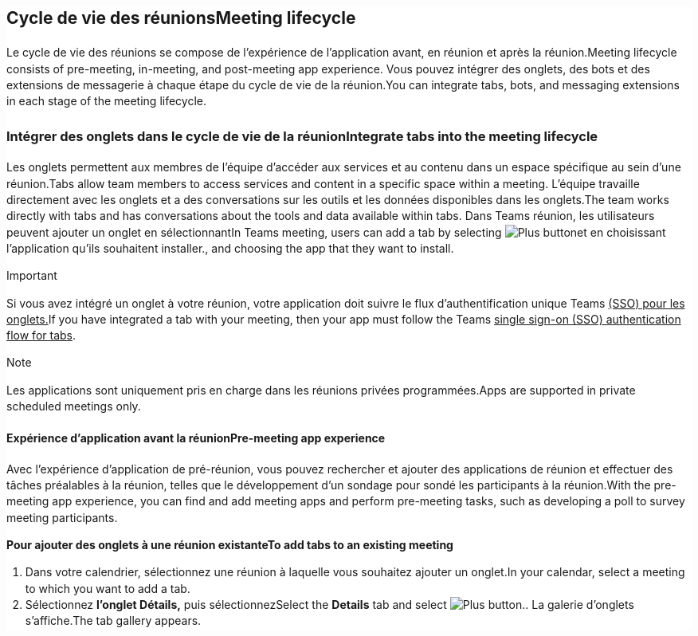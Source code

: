 ## <a name="meeting-lifecycle"></a><span data-ttu-id="afc29-111">Cycle de vie des réunions</span><span class="sxs-lookup"><span data-stu-id="afc29-111">Meeting lifecycle</span></span>

<span data-ttu-id="afc29-112">Le cycle de vie des réunions se compose de l’expérience de l’application avant, en réunion et après la réunion.</span><span class="sxs-lookup"><span data-stu-id="afc29-112">Meeting lifecycle consists of pre-meeting, in-meeting, and post-meeting app experience.</span></span> <span data-ttu-id="afc29-113">Vous pouvez intégrer des onglets, des bots et des extensions de messagerie à chaque étape du cycle de vie de la réunion.</span><span class="sxs-lookup"><span data-stu-id="afc29-113">You can integrate tabs, bots, and messaging extensions in each stage of the meeting lifecycle.</span></span>

### <a name="integrate-tabs-into-the-meeting-lifecycle"></a><span data-ttu-id="afc29-114">Intégrer des onglets dans le cycle de vie de la réunion</span><span class="sxs-lookup"><span data-stu-id="afc29-114">Integrate tabs into the meeting lifecycle</span></span>

<span data-ttu-id="afc29-115">Les onglets permettent aux membres de l’équipe d’accéder aux services et au contenu dans un espace spécifique au sein d’une réunion.</span><span class="sxs-lookup"><span data-stu-id="afc29-115">Tabs allow team members to access services and content in a specific space within a meeting.</span></span> <span data-ttu-id="afc29-116">L’équipe travaille directement avec les onglets et a des conversations sur les outils et les données disponibles dans les onglets.</span><span class="sxs-lookup"><span data-stu-id="afc29-116">The team works directly with tabs and has conversations about the tools and data available within tabs.</span></span> <span data-ttu-id="afc29-117">Dans Teams réunion, les utilisateurs peuvent ajouter un onglet en sélectionnant</span><span class="sxs-lookup"><span data-stu-id="afc29-117">In Teams meeting, users can add a tab by selecting</span></span> <img src="~/assets/images/apps-in-meetings/plusbutton.png" alt="Plus button" width="30"/><span data-ttu-id="afc29-118">et en choisissant l’application qu’ils souhaitent installer.</span><span class="sxs-lookup"><span data-stu-id="afc29-118">, and choosing the app that they want to install.</span></span>

> [!IMPORTANT]
> <span data-ttu-id="afc29-119">Si vous avez intégré un onglet à votre réunion, votre application doit suivre le flux d’authentification unique Teams [(SSO) pour les onglets.](../tabs/how-to/authentication/auth-aad-sso.md)</span><span class="sxs-lookup"><span data-stu-id="afc29-119">If you have integrated a tab with your meeting, then your app must follow the Teams [single sign-on (SSO) authentication flow for tabs](../tabs/how-to/authentication/auth-aad-sso.md).</span></span>

> [!NOTE]
> <span data-ttu-id="afc29-120">Les applications sont uniquement pris en charge dans les réunions privées programmées.</span><span class="sxs-lookup"><span data-stu-id="afc29-120">Apps are supported in private scheduled meetings only.</span></span>

#### <a name="pre-meeting-app-experience"></a><span data-ttu-id="afc29-121">Expérience d’application avant la réunion</span><span class="sxs-lookup"><span data-stu-id="afc29-121">Pre-meeting app experience</span></span>

<span data-ttu-id="afc29-122">Avec l’expérience d’application de pré-réunion, vous pouvez rechercher et ajouter des applications de réunion et effectuer des tâches préalables à la réunion, telles que le développement d’un sondage pour sondé les participants à la réunion.</span><span class="sxs-lookup"><span data-stu-id="afc29-122">With the pre-meeting app experience, you can find and add meeting apps and perform pre-meeting tasks, such as developing a poll to survey meeting participants.</span></span>

<span data-ttu-id="afc29-123">**Pour ajouter des onglets à une réunion existante**</span><span class="sxs-lookup"><span data-stu-id="afc29-123">**To add tabs to an existing meeting**</span></span>

1. <span data-ttu-id="afc29-124">Dans votre calendrier, sélectionnez une réunion à laquelle vous souhaitez ajouter un onglet.</span><span class="sxs-lookup"><span data-stu-id="afc29-124">In your calendar, select a meeting to which you want to add a tab.</span></span>
1. <span data-ttu-id="afc29-125">Sélectionnez **l’onglet Détails,** puis sélectionnez</span><span class="sxs-lookup"><span data-stu-id="afc29-125">Select the **Details** tab and select</span></span> <img src="~/assets/images/apps-in-meetings/plusbutton.png" alt="Plus button" width="30"/><span data-ttu-id="afc29-126">.</span><span class="sxs-lookup"><span data-stu-id="afc29-126">.</span></span> <span data-ttu-id="afc29-127">La galerie d’onglets s’affiche.</span><span class="sxs-lookup"><span data-stu-id="afc29-127">The tab gallery appears.</span></span>
